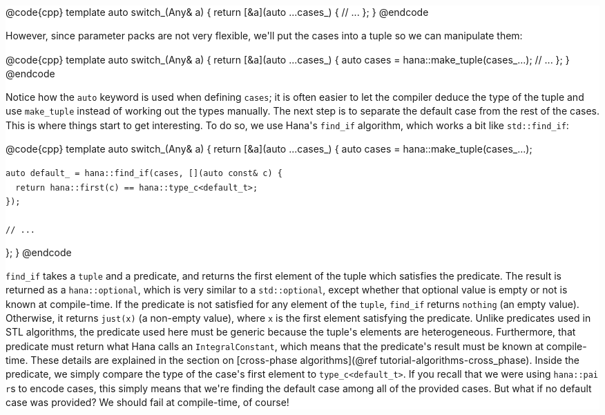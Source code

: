 @code{cpp}
template <typename Any>
auto switch_(Any& a) {
  return [&a](auto ...cases_) {
    // ...
  };
}
@endcode

However, since parameter packs are not very flexible, we'll put the cases
into a tuple so we can manipulate them:

@code{cpp}
template <typename Any>
auto switch_(Any& a) {
  return [&a](auto ...cases_) {
    auto cases = hana::make_tuple(cases_...);
    // ...
  };
}
@endcode

Notice how the `auto` keyword is used when defining `cases`; it is often
easier to let the compiler deduce the type of the tuple and use `make_tuple`
instead of working out the types manually. The next step is to separate the
default case from the rest of the cases. This is where things start to get
interesting. To do so, we use Hana's `find_if` algorithm, which works a bit
like `std::find_if`:

@code{cpp}
template <typename Any>
auto switch_(Any& a) {
  return [&a](auto ...cases_) {
    auto cases = hana::make_tuple(cases_...);

    auto default_ = hana::find_if(cases, [](auto const& c) {
      return hana::first(c) == hana::type_c<default_t>;
    });

    // ...
  };
}
@endcode

`find_if` takes a `tuple` and a predicate, and returns the first element of
the tuple which satisfies the predicate. The result is returned as a
`hana::optional`, which is very similar to a `std::optional`, except
whether that optional value is empty or not is known at compile-time. If the
predicate is not satisfied for any element of the `tuple`, `find_if` returns
`nothing` (an empty value). Otherwise, it returns `just(x)` (a non-empty value),
where `x` is the first element satisfying the predicate. Unlike predicates
used in STL algorithms, the predicate used here must be generic because the
tuple's elements are heterogeneous. Furthermore, that predicate must return
what Hana calls an `IntegralConstant`, which means that the predicate's result
must be known at compile-time. These details are explained in the section on
[cross-phase algorithms](@ref tutorial-algorithms-cross_phase). Inside the
predicate, we simply compare the type of the case's first element to
`type_c<default_t>`. If you recall that we were using `hana::pair`s to encode
cases, this simply means that we're finding the default case among all of the
provided cases. But what if no default case was provided? We should fail at
compile-time, of course!
